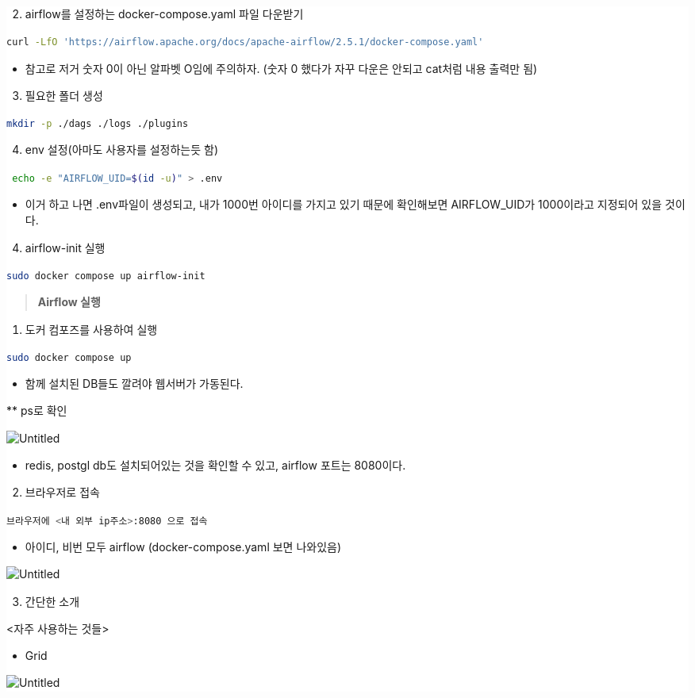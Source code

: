 2) airflow를 설정하는 docker-compose.yaml 파일 다운받기

```bash
curl -LfO 'https://airflow.apache.org/docs/apache-airflow/2.5.1/docker-compose.yaml'
```

 - 참고로 저거 숫자 0이 아닌 알파벳 O임에 주의하자.
(숫자 0 했다가 자꾸 다운은 안되고 cat처럼 내용 출력만 됨)

3) 필요한 폴더 생성

```bash
mkdir -p ./dags ./logs ./plugins
```

4) env 설정(아마도 사용자를 설정하는듯 함)

```bash
 echo -e "AIRFLOW_UID=$(id -u)" > .env
```

 - 이거 하고 나면 .env파일이 생성되고, 내가 1000번 아이디를 가지고 있기 때문에 확인해보면 AIRFLOW_UID가 1000이라고 지정되어 있을 것이다.

4) airflow-init 실행

```bash
sudo docker compose up airflow-init
```

> **Airflow 실행**
> 

1) 도커 컴포즈를 사용하여 실행

```bash
sudo docker compose up
```

 - 함께 설치된 DB들도 깔려야 웹서버가 가동된다.

** ps로 확인

![Untitled](https://prod-files-secure.s3.us-west-2.amazonaws.com/9eb5318d-fb4e-4cd4-ab31-d8a51ba80e99/339641c4-ee45-47c3-a4ce-941fa69dd23b/Untitled.png)

 - redis, postgl db도 설치되어있는 것을 확인할 수 있고, airflow 포트는 8080이다.

2) 브라우저로 접속

```bash
브라우저에 <내 외부 ip주소>:8080 으로 접속
```

 - 아이디, 비번 모두 airflow (docker-compose.yaml 보면 나와있음)

![Untitled](https://prod-files-secure.s3.us-west-2.amazonaws.com/9eb5318d-fb4e-4cd4-ab31-d8a51ba80e99/3288f07a-bea6-4386-81ba-2403b020e955/Untitled.png)

3) 간단한 소개

<자주 사용하는 것들>

- Grid

![Untitled](https://prod-files-secure.s3.us-west-2.amazonaws.com/9eb5318d-fb4e-4cd4-ab31-d8a51ba80e99/1236cbd8-e342-4a01-80b6-d315fd0191ec/Untitled.png)
